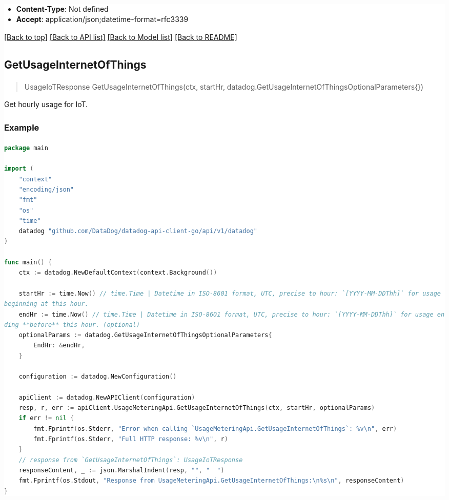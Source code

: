 - **Content-Type**: Not defined
- **Accept**: application/json;datetime-format=rfc3339

[[Back to top]](#) [[Back to API list]](../README.md#documentation-for-api-endpoints)
[[Back to Model list]](../README.md#documentation-for-models)
[[Back to README]](../README.md)

## GetUsageInternetOfThings

> UsageIoTResponse GetUsageInternetOfThings(ctx, startHr, datadog.GetUsageInternetOfThingsOptionalParameters{})

Get hourly usage for IoT.

### Example

```go
package main

import (
    "context"
    "encoding/json"
    "fmt"
    "os"
    "time"
    datadog "github.com/DataDog/datadog-api-client-go/api/v1/datadog"
)

func main() {
    ctx := datadog.NewDefaultContext(context.Background())

    startHr := time.Now() // time.Time | Datetime in ISO-8601 format, UTC, precise to hour: `[YYYY-MM-DDThh]` for usage beginning at this hour.
    endHr := time.Now() // time.Time | Datetime in ISO-8601 format, UTC, precise to hour: `[YYYY-MM-DDThh]` for usage ending **before** this hour. (optional)
    optionalParams := datadog.GetUsageInternetOfThingsOptionalParameters{
        EndHr: &endHr,
    }

    configuration := datadog.NewConfiguration()

    apiClient := datadog.NewAPIClient(configuration)
    resp, r, err := apiClient.UsageMeteringApi.GetUsageInternetOfThings(ctx, startHr, optionalParams)
    if err != nil {
        fmt.Fprintf(os.Stderr, "Error when calling `UsageMeteringApi.GetUsageInternetOfThings`: %v\n", err)
        fmt.Fprintf(os.Stderr, "Full HTTP response: %v\n", r)
    }
    // response from `GetUsageInternetOfThings`: UsageIoTResponse
    responseContent, _ := json.MarshalIndent(resp, "", "  ")
    fmt.Fprintf(os.Stdout, "Response from UsageMeteringApi.GetUsageInternetOfThings:\n%s\n", responseContent)
}
```
